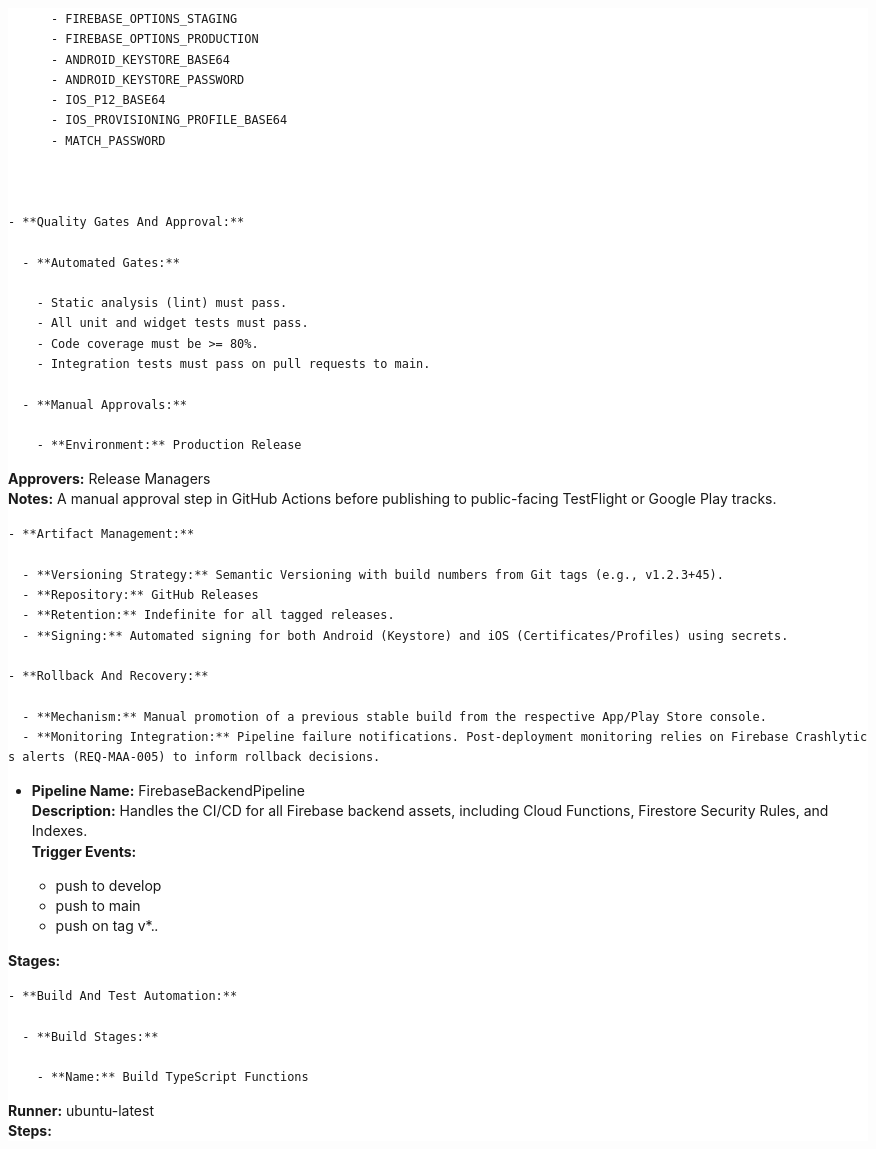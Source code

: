           - FIREBASE_OPTIONS_STAGING
          - FIREBASE_OPTIONS_PRODUCTION
          - ANDROID_KEYSTORE_BASE64
          - ANDROID_KEYSTORE_PASSWORD
          - IOS_P12_BASE64
          - IOS_PROVISIONING_PROFILE_BASE64
          - MATCH_PASSWORD
          
        
      
    - **Quality Gates And Approval:**
      
      - **Automated Gates:**
        
        - Static analysis (lint) must pass.
        - All unit and widget tests must pass.
        - Code coverage must be >= 80%.
        - Integration tests must pass on pull requests to main.
        
      - **Manual Approvals:**
        
        - **Environment:** Production Release  
**Approvers:** Release Managers  
**Notes:** A manual approval step in GitHub Actions before publishing to public-facing TestFlight or Google Play tracks.  
        
      
    - **Artifact Management:**
      
      - **Versioning Strategy:** Semantic Versioning with build numbers from Git tags (e.g., v1.2.3+45).
      - **Repository:** GitHub Releases
      - **Retention:** Indefinite for all tagged releases.
      - **Signing:** Automated signing for both Android (Keystore) and iOS (Certificates/Profiles) using secrets.
      
    - **Rollback And Recovery:**
      
      - **Mechanism:** Manual promotion of a previous stable build from the respective App/Play Store console.
      - **Monitoring Integration:** Pipeline failure notifications. Post-deployment monitoring relies on Firebase Crashlytics alerts (REQ-MAA-005) to inform rollback decisions.
      
    
  - **Pipeline Name:** FirebaseBackendPipeline  
**Description:** Handles the CI/CD for all Firebase backend assets, including Cloud Functions, Firestore Security Rules, and Indexes.  
**Trigger Events:**
    
    - push to develop
    - push to main
    - push on tag v*.*.*
    
**Stages:**
    
    - **Build And Test Automation:**
      
      - **Build Stages:**
        
        - **Name:** Build TypeScript Functions  
**Runner:** ubuntu-latest  
**Steps:**
    